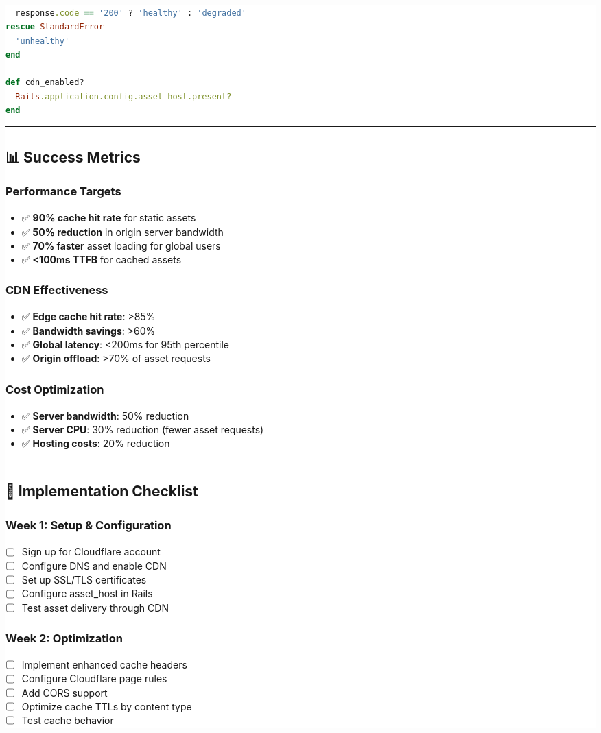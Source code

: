 ```ruby
  response.code == '200' ? 'healthy' : 'degraded'
rescue StandardError
  'unhealthy'
end

def cdn_enabled?
  Rails.application.config.asset_host.present?
end
```

---

## 📊 Success Metrics

### **Performance Targets**
- ✅ **90% cache hit rate** for static assets
- ✅ **50% reduction** in origin server bandwidth
- ✅ **70% faster** asset loading for global users
- ✅ **<100ms TTFB** for cached assets

### **CDN Effectiveness**
- ✅ **Edge cache hit rate**: >85%
- ✅ **Bandwidth savings**: >60%
- ✅ **Global latency**: <200ms for 95th percentile
- ✅ **Origin offload**: >70% of asset requests

### **Cost Optimization**
- ✅ **Server bandwidth**: 50% reduction
- ✅ **Server CPU**: 30% reduction (fewer asset requests)
- ✅ **Hosting costs**: 20% reduction

---

## 🔧 Implementation Checklist

### **Week 1: Setup & Configuration**
- [ ] Sign up for Cloudflare account
- [ ] Configure DNS and enable CDN
- [ ] Set up SSL/TLS certificates
- [ ] Configure asset_host in Rails
- [ ] Test asset delivery through CDN

### **Week 2: Optimization**
- [ ] Implement enhanced cache headers
- [ ] Configure Cloudflare page rules
- [ ] Add CORS support
- [ ] Optimize cache TTLs by content type
- [ ] Test cache behavior
